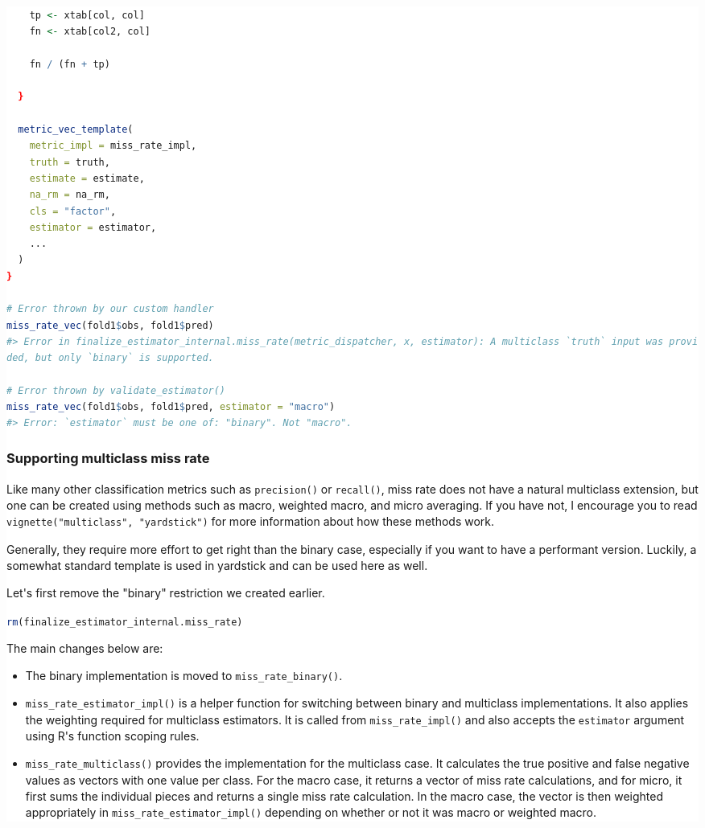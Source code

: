 ```r
    tp <- xtab[col, col]
    fn <- xtab[col2, col]
    
    fn / (fn + tp)
    
  }
  
  metric_vec_template(
    metric_impl = miss_rate_impl,
    truth = truth,
    estimate = estimate,
    na_rm = na_rm,
    cls = "factor",
    estimator = estimator,
    ...
  )
}

# Error thrown by our custom handler
miss_rate_vec(fold1$obs, fold1$pred)
#> Error in finalize_estimator_internal.miss_rate(metric_dispatcher, x, estimator): A multiclass `truth` input was provided, but only `binary` is supported.

# Error thrown by validate_estimator()
miss_rate_vec(fold1$obs, fold1$pred, estimator = "macro")
#> Error: `estimator` must be one of: "binary". Not "macro".
```

### Supporting multiclass miss rate

Like many other classification metrics such as `precision()` or `recall()`, miss rate does not have a natural multiclass extension, but one can be created using methods such as macro, weighted macro, and micro averaging. If you have not, I encourage you to read `vignette("multiclass", "yardstick")` for more information about how these methods work.

Generally, they require more effort to get right than the binary case, especially if you want to have a performant version. Luckily, a somewhat standard template is used in yardstick and can be used here as well.

Let's first remove the "binary" restriction we created earlier.


```r
rm(finalize_estimator_internal.miss_rate)
```

The main changes below are:

- The binary implementation is moved to `miss_rate_binary()`.

- `miss_rate_estimator_impl()` is a helper function for switching between binary and multiclass implementations. It also applies the weighting required for multiclass estimators. It is called from `miss_rate_impl()` and also accepts the `estimator` argument using R's function scoping rules.

- `miss_rate_multiclass()` provides the implementation for the multiclass case. It calculates the true positive and false negative values as vectors with one value per class. For the macro case, it returns a vector of miss rate calculations, and for micro, it first sums the individual pieces and returns a single miss rate calculation. In the macro case, the vector is then weighted appropriately in `miss_rate_estimator_impl()` depending on whether or not it was macro or  weighted macro. 
